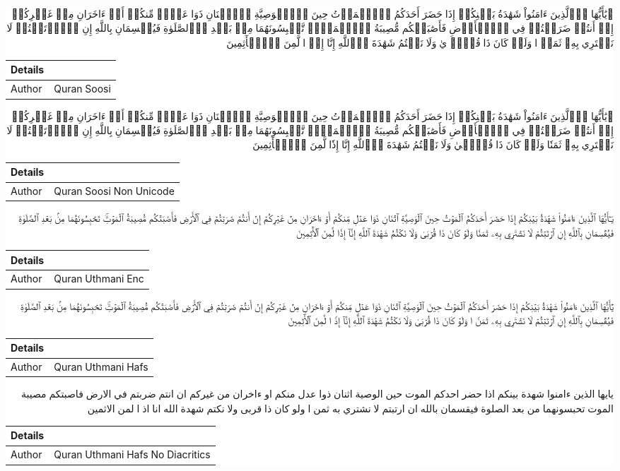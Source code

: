
<div dir="rtl" lang="ar" style={{fontSize:'larger',backgroundColor:'#f8f9fa',padding:20}}>
۞يَٰأَيُّهَا اَ۬لَّذِينَ ءَامَنُواْ شَهَٰدَةُ بَيۡنِكُمۡ إِذَا حَضَرَ أَحَدَكُمُ اُ۬لۡمَوۡتُ حِينَ اَ۬لۡوَصِيَّةِ اِ۪ثۡنَانِ ذَوَا عَدۡلࣲ مِّنكُمۡ أَوۡ ءَاخَرَانِ مِنۡ غَيۡرِكُمۡ إِنۡ أَنتُمۡ ضَرَبۡتُمۡ فِي اِ۬لۡأَرۡضِ فَأَصَٰبَتۡكُم مُّصِيبَةُ اُ۬لۡمَوۡتۚ تَّحۡبِسُونَهُمَا مِنۢ بَعۡدِ اِ۬لصَّلَوٰةِ فَيُقۡسِمَانِ بِاللَّهِ إِنِ اِ۪رۡتَبۡتُمۡ لَا نَشۡتَرِي بِهِۦ ثَمَنࣰ ا وَلَوۡ كَانَ ذَا قُرۡبٜ يٰ وَلَا نَكۡتُمُ شَهَٰدَةَ اَ۬للَّهِ إِنَّا إِذࣰ ا لَّمِنَ اَ۬لۡأٓثِمِينَ
</div>
<div style={{backgroundColor:'#f8f9fa',padding:20, marginBottom: 10}}><table> <thead> <tr> <th>Details</th> <th></th> </tr> </thead> <tbody> <tr><td>Author</td><td>Quran Soosi</td></tr></tbody></table></div>


<div dir="rtl" lang="ar" style={{fontSize:'larger',backgroundColor:'#f8f9fa',padding:20}}>
۞يَٰأَيُّهَا اَ۬لَّذِينَ ءَامَنُواْ شَهَٰدَةُ بَيۡنِكُمۡ إِذَا حَضَرَ أَحَدَكُمُ اُ۬لۡمَوۡتُ حِينَ اَ۬لۡوَصِيَّةِ اِ۪ثۡنَانِ ذَوَا عَدۡلٖ مِّنكُمۡ أَوۡ ءَاخَرَانِ مِنۡ غَيۡرِكُمۡ إِنۡ أَنتُمۡ ضَرَبۡتُمۡ فِي اِ۬لۡأَرۡضِ فَأَصَٰبَتۡكُم مُّصِيبَةُ اُ۬لۡمَوۡتۚ تَّحۡبِسُونَهُمَا مِنۢ بَعۡدِ اِ۬لصَّلَوٰةِ فَيُقۡسِمَانِ بِاللَّهِ إِنِ اِ۪رۡتَبۡتُمۡ لَا نَشۡتَرِي بِهِۦ ثَمَنٗا وَلَوۡ كَانَ ذَا قُرۡبۭيٰ وَلَا نَكۡتُمُ شَهَٰدَةَ اَ۬للَّهِ إِنَّا إِذٗا لَّمِنَ اَ۬لۡأٓثِمِينَ
</div>
<div style={{backgroundColor:'#f8f9fa',padding:20, marginBottom: 10}}><table> <thead> <tr> <th>Details</th> <th></th> </tr> </thead> <tbody> <tr><td>Author</td><td>Quran Soosi Non Unicode</td></tr></tbody></table></div>


<div dir="rtl" lang="ar" style={{fontSize:'larger',backgroundColor:'#f8f9fa',padding:20}}>
يَـٰٓأَيُّهَا ٱلَّذِينَ ءَامَنُواْ شَهَٰدَةُ بَيۡنِكُمۡ إِذَا حَضَرَ أَحَدَكُمُ ٱلۡمَوۡتُ حِينَ ٱلۡوَصِيَّةِ ٱثۡنَانِ ذَوَا عَدۡلٖ مِّنكُمۡ أَوۡ ءَاخَرَانِ مِنۡ غَيۡرِكُمۡ إِنۡ أَنتُمۡ ضَرَبۡتُمۡ فِي ٱلۡأَرۡضِ فَأَصَٰبَتۡكُم مُّصِيبَةُ ٱلۡمَوۡتِۚ تَحۡبِسُونَهُمَا مِنۢ بَعۡدِ ٱلصَّلَوٰةِ فَيُقۡسِمَانِ بِٱللَّهِ إِنِ ٱرۡتَبۡتُمۡ لَا نَشۡتَرِي بِهِۦ ثَمَنٗا وَلَوۡ كَانَ ذَا قُرۡبَىٰ وَلَا نَكۡتُمُ شَهَٰدَةَ ٱللَّهِ إِنَّآ إِذٗا لَّمِنَ ٱلۡأٓثِمِينَ
</div>
<div style={{backgroundColor:'#f8f9fa',padding:20, marginBottom: 10}}><table> <thead> <tr> <th>Details</th> <th></th> </tr> </thead> <tbody> <tr><td>Author</td><td>Quran Uthmani Enc</td></tr></tbody></table></div>


<div dir="rtl" lang="ar" style={{fontSize:'larger',backgroundColor:'#f8f9fa',padding:20}}>
يَٰٓأَيُّهَا ٱلَّذِينَ ءَامَنُواْ شَهَٰدَةُ بَيۡنِكُمۡ إِذَا حَضَرَ أَحَدَكُمُ ٱلۡمَوۡتُ حِينَ ٱلۡوَصِيَّةِ ٱثۡنَانِ ذَوَا عَدۡلࣲ مِّنكُمۡ أَوۡ ءَاخَرَانِ مِنۡ غَيۡرِكُمۡ إِنۡ أَنتُمۡ ضَرَبۡتُمۡ فِي ٱلۡأَرۡضِ فَأَصَٰبَتۡكُم مُّصِيبَةُ ٱلۡمَوۡتِۚ تَحۡبِسُونَهُمَا مِنۢ بَعۡدِ ٱلصَّلَوٰةِ فَيُقۡسِمَانِ بِٱللَّهِ إِنِ ٱرۡتَبۡتُمۡ لَا نَشۡتَرِي بِهِۦ ثَمَنࣰ ا وَلَوۡ كَانَ ذَا قُرۡبَىٰ وَلَا نَكۡتُمُ شَهَٰدَةَ ٱللَّهِ إِنَّآ إِذࣰ ا لَّمِنَ ٱلۡأٓثِمِينَ
</div>
<div style={{backgroundColor:'#f8f9fa',padding:20, marginBottom: 10}}><table> <thead> <tr> <th>Details</th> <th></th> </tr> </thead> <tbody> <tr><td>Author</td><td>Quran Uthmani Hafs</td></tr></tbody></table></div>


<div dir="rtl" lang="ar" style={{fontSize:'larger',backgroundColor:'#f8f9fa',padding:20}}>
يايها الذين ءامنوا شهدة بينكم اذا حضر احدكم الموت حين الوصية اثنان ذوا عدل منكم او ءاخران من غيركم ان انتم ضربتم في الارض فاصبتكم مصيبة الموت تحبسونهما من بعد الصلوة فيقسمان بالله ان ارتبتم لا نشتري به ثمن ا ولو كان ذا قربى ولا نكتم شهدة الله انا اذ ا لمن الاثمين
</div>
<div style={{backgroundColor:'#f8f9fa',padding:20, marginBottom: 10}}><table> <thead> <tr> <th>Details</th> <th></th> </tr> </thead> <tbody> <tr><td>Author</td><td>Quran Uthmani Hafs No Diacritics</td></tr></tbody></table></div>
